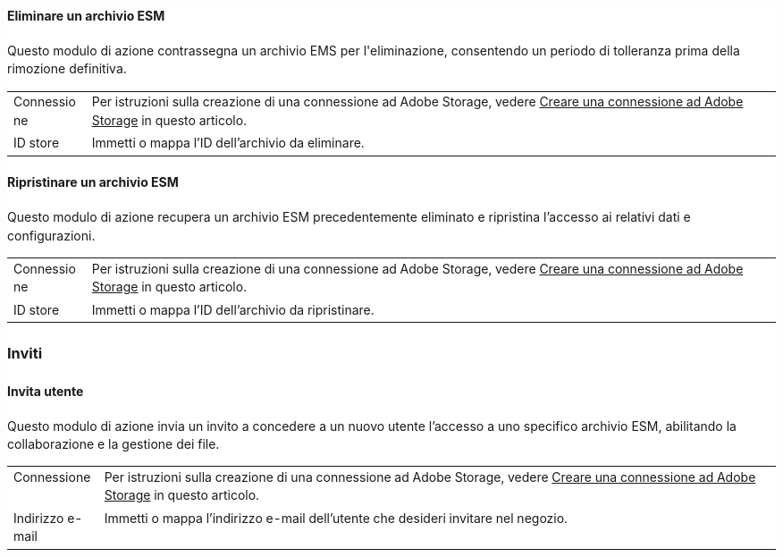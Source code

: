 </table>

#### Eliminare un archivio ESM

Questo modulo di azione contrassegna un archivio EMS per l&#39;eliminazione, consentendo un periodo di tolleranza prima della rimozione definitiva.

<table style="table-layout:auto"> 
 <col> 
 <col> 
 <tbody> 
  <tr> 
   <td role="rowheader">Connessione</td> 
   <td>Per istruzioni sulla creazione di una connessione ad Adobe Storage, vedere <a href="#create-a-connection-to-adobe-storage" class="MCXref xref" >Creare una connessione ad Adobe Storage</a> in questo articolo.</td> 
  </tr> 
  <tr> 
   <td role="rowheader">ID store</td> 
   <td>Immetti o mappa l’ID dell’archivio da eliminare.</td> 
  </tr> 
 </tbody> 
</table>

#### Ripristinare un archivio ESM

Questo modulo di azione recupera un archivio ESM precedentemente eliminato e ripristina l’accesso ai relativi dati e configurazioni.

<table style="table-layout:auto"> 
 <col> 
 <col> 
 <tbody> 
  <tr> 
   <td role="rowheader">Connessione</td> 
   <td>Per istruzioni sulla creazione di una connessione ad Adobe Storage, vedere <a href="#create-a-connection-to-adobe-storage" class="MCXref xref" >Creare una connessione ad Adobe Storage</a> in questo articolo.</td> 
  </tr> 
  <tr> 
   <td role="rowheader">ID store</td> 
   <td>Immetti o mappa l’ID dell’archivio da ripristinare.</td> 
  </tr> 
 </tbody> 
</table>

### Inviti

#### Invita utente

Questo modulo di azione invia un invito a concedere a un nuovo utente l’accesso a uno specifico archivio ESM, abilitando la collaborazione e la gestione dei file.

<table style="table-layout:auto"> 
 <col> 
 <col> 
 <tbody> 
  <tr> 
   <td role="rowheader">Connessione</td> 
   <td>Per istruzioni sulla creazione di una connessione ad Adobe Storage, vedere <a href="#create-a-connection-to-adobe-storage" class="MCXref xref" >Creare una connessione ad Adobe Storage</a> in questo articolo.</td> 
  </tr> 
  <tr> 
   <td role="rowheader">Indirizzo e-mail</td> 
   <td>Immetti o mappa l’indirizzo e-mail dell’utente che desideri invitare nel negozio.</td> 